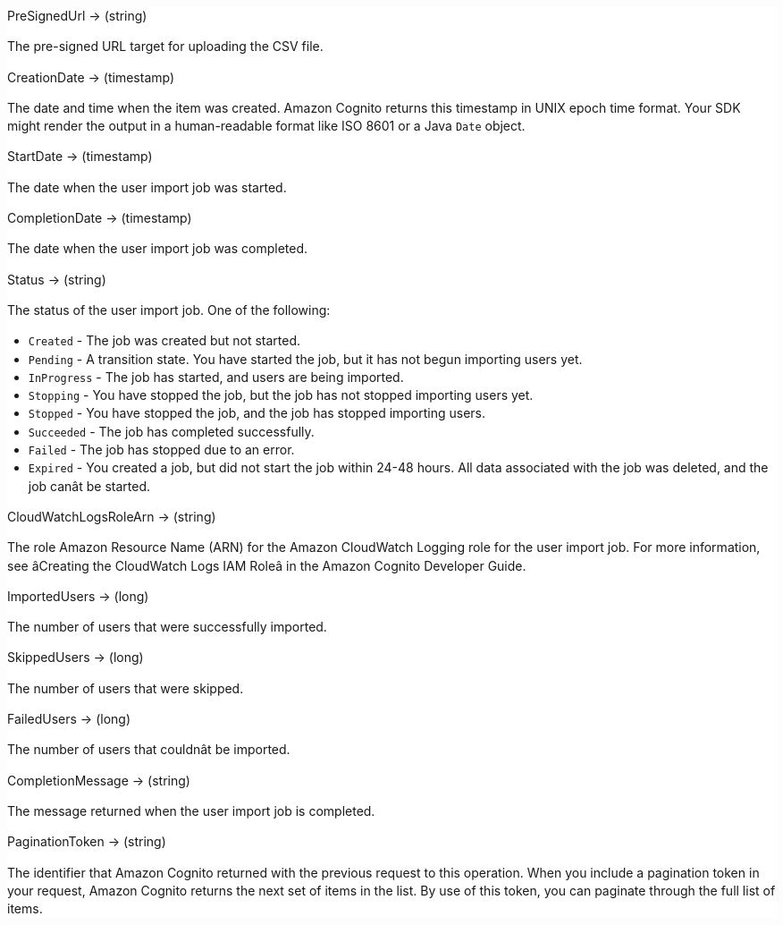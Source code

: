 PreSignedUrl -> (string)

The pre-signed URL target for uploading the CSV file.

CreationDate -> (timestamp)

The date and time when the item was created. Amazon Cognito returns this timestamp in UNIX epoch time format. Your SDK might render the output in a human-readable format like ISO 8601 or a Java `Date` object.

StartDate -> (timestamp)

The date when the user import job was started.

CompletionDate -> (timestamp)

The date when the user import job was completed.

Status -> (string)

The status of the user import job. One of the following:

- `Created` - The job was created but not started.
- `Pending` - A transition state. You have started the job, but it has not begun importing users yet.
- `InProgress` - The job has started, and users are being imported.
- `Stopping` - You have stopped the job, but the job has not stopped importing users yet.
- `Stopped` - You have stopped the job, and the job has stopped importing users.
- `Succeeded` - The job has completed successfully.
- `Failed` - The job has stopped due to an error.
- `Expired` - You created a job, but did not start the job within 24-48 hours. All data associated with the job was deleted, and the job canât be started.

CloudWatchLogsRoleArn -> (string)

The role Amazon Resource Name (ARN) for the Amazon CloudWatch Logging role for the user import job. For more information, see âCreating the CloudWatch Logs IAM Roleâ in the Amazon Cognito Developer Guide.

ImportedUsers -> (long)

The number of users that were successfully imported.

SkippedUsers -> (long)

The number of users that were skipped.

FailedUsers -> (long)

The number of users that couldnât be imported.

CompletionMessage -> (string)

The message returned when the user import job is completed.

PaginationToken -> (string)

The identifier that Amazon Cognito returned with the previous request to this operation. When you include a pagination token in your request, Amazon Cognito returns the next set of items in the list. By use of this token, you can paginate through the full list of items.